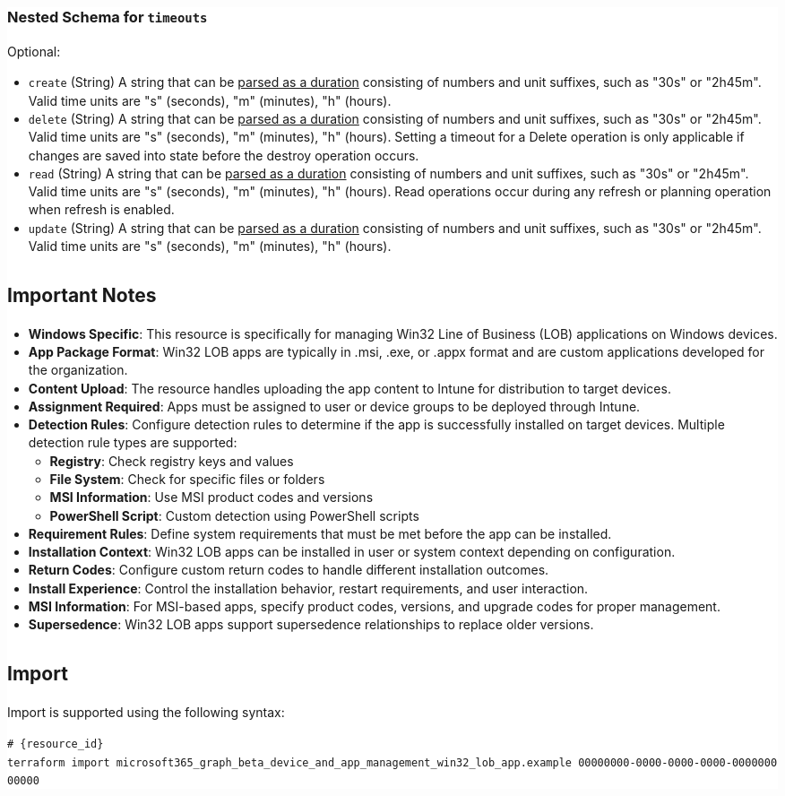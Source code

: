 
<a id="nestedatt--timeouts"></a>
### Nested Schema for `timeouts`

Optional:

- `create` (String) A string that can be [parsed as a duration](https://pkg.go.dev/time#ParseDuration) consisting of numbers and unit suffixes, such as "30s" or "2h45m". Valid time units are "s" (seconds), "m" (minutes), "h" (hours).
- `delete` (String) A string that can be [parsed as a duration](https://pkg.go.dev/time#ParseDuration) consisting of numbers and unit suffixes, such as "30s" or "2h45m". Valid time units are "s" (seconds), "m" (minutes), "h" (hours). Setting a timeout for a Delete operation is only applicable if changes are saved into state before the destroy operation occurs.
- `read` (String) A string that can be [parsed as a duration](https://pkg.go.dev/time#ParseDuration) consisting of numbers and unit suffixes, such as "30s" or "2h45m". Valid time units are "s" (seconds), "m" (minutes), "h" (hours). Read operations occur during any refresh or planning operation when refresh is enabled.
- `update` (String) A string that can be [parsed as a duration](https://pkg.go.dev/time#ParseDuration) consisting of numbers and unit suffixes, such as "30s" or "2h45m". Valid time units are "s" (seconds), "m" (minutes), "h" (hours).

## Important Notes

- **Windows Specific**: This resource is specifically for managing Win32 Line of Business (LOB) applications on Windows devices.
- **App Package Format**: Win32 LOB apps are typically in .msi, .exe, or .appx format and are custom applications developed for the organization.
- **Content Upload**: The resource handles uploading the app content to Intune for distribution to target devices.
- **Assignment Required**: Apps must be assigned to user or device groups to be deployed through Intune.
- **Detection Rules**: Configure detection rules to determine if the app is successfully installed on target devices. Multiple detection rule types are supported:
  - **Registry**: Check registry keys and values
  - **File System**: Check for specific files or folders
  - **MSI Information**: Use MSI product codes and versions
  - **PowerShell Script**: Custom detection using PowerShell scripts
- **Requirement Rules**: Define system requirements that must be met before the app can be installed.
- **Installation Context**: Win32 LOB apps can be installed in user or system context depending on configuration.
- **Return Codes**: Configure custom return codes to handle different installation outcomes.
- **Install Experience**: Control the installation behavior, restart requirements, and user interaction.
- **MSI Information**: For MSI-based apps, specify product codes, versions, and upgrade codes for proper management.
- **Supersedence**: Win32 LOB apps support supersedence relationships to replace older versions.

## Import

Import is supported using the following syntax:

```shell
# {resource_id}
terraform import microsoft365_graph_beta_device_and_app_management_win32_lob_app.example 00000000-0000-0000-0000-000000000000
``` 